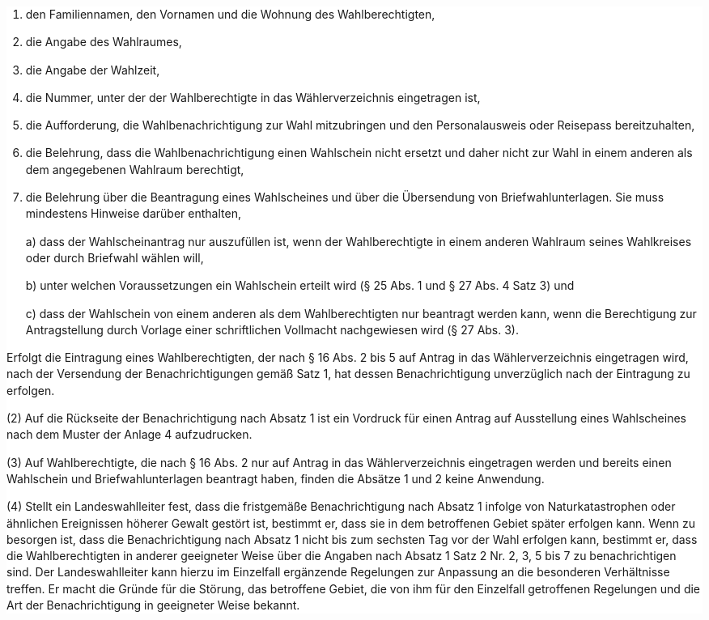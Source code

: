 1.  den Familiennamen, den Vornamen und die Wohnung des Wahlberechtigten,


2.  die Angabe des Wahlraumes,


3.  die Angabe der Wahlzeit,


4.  die Nummer, unter der der Wahlberechtigte in das Wählerverzeichnis
    eingetragen ist,


5.  die Aufforderung, die Wahlbenachrichtigung zur Wahl mitzubringen und
    den Personalausweis oder Reisepass bereitzuhalten,


6.  die Belehrung, dass die Wahlbenachrichtigung einen Wahlschein nicht
    ersetzt und daher nicht zur Wahl in einem anderen als dem angegebenen
    Wahlraum berechtigt,


7.  die Belehrung über die Beantragung eines Wahlscheines und über die
    Übersendung von Briefwahlunterlagen. Sie muss mindestens Hinweise
    darüber enthalten,

    a)  dass der Wahlscheinantrag nur auszufüllen ist, wenn der
        Wahlberechtigte in einem anderen Wahlraum seines Wahlkreises oder
        durch Briefwahl wählen will,


    b)  unter welchen Voraussetzungen ein Wahlschein erteilt wird (§ 25 Abs. 1
        und § 27 Abs. 4 Satz 3) und


    c)  dass der Wahlschein von einem anderen als dem Wahlberechtigten nur
        beantragt werden kann, wenn die Berechtigung zur Antragstellung durch
        Vorlage einer schriftlichen Vollmacht nachgewiesen wird (§ 27 Abs. 3).






Erfolgt die Eintragung eines Wahlberechtigten, der nach § 16 Abs. 2
bis 5 auf Antrag in das Wählerverzeichnis eingetragen wird, nach der
Versendung der Benachrichtigungen gemäß Satz 1, hat dessen
Benachrichtigung unverzüglich nach der Eintragung zu erfolgen.

(2) Auf die Rückseite der Benachrichtigung nach Absatz 1 ist ein
Vordruck für einen Antrag auf Ausstellung eines Wahlscheines nach dem
Muster der Anlage 4 aufzudrucken.

(3) Auf Wahlberechtigte, die nach § 16 Abs. 2 nur auf Antrag in das
Wählerverzeichnis eingetragen werden und bereits einen Wahlschein und
Briefwahlunterlagen beantragt haben, finden die Absätze 1 und 2 keine
Anwendung.

(4) Stellt ein Landeswahlleiter fest, dass die fristgemäße
Benachrichtigung nach Absatz 1 infolge von Naturkatastrophen oder
ähnlichen Ereignissen höherer Gewalt gestört ist, bestimmt er, dass
sie in dem betroffenen Gebiet später erfolgen kann. Wenn zu besorgen
ist, dass die Benachrichtigung nach Absatz 1 nicht bis zum sechsten
Tag vor der Wahl erfolgen kann, bestimmt er, dass die Wahlberechtigten
in anderer geeigneter Weise über die Angaben nach Absatz 1 Satz 2 Nr.
2, 3, 5 bis 7 zu benachrichtigen sind. Der Landeswahlleiter kann
hierzu im Einzelfall ergänzende Regelungen zur Anpassung an die
besonderen Verhältnisse treffen. Er macht die Gründe für die Störung,
das betroffene Gebiet, die von ihm für den Einzelfall getroffenen
Regelungen und die Art der Benachrichtigung in geeigneter Weise
bekannt.
